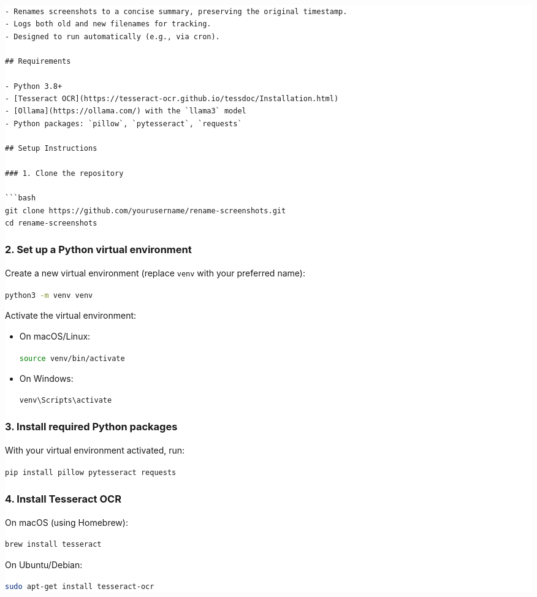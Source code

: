 ```
- Renames screenshots to a concise summary, preserving the original timestamp.
- Logs both old and new filenames for tracking.
- Designed to run automatically (e.g., via cron).

## Requirements

- Python 3.8+
- [Tesseract OCR](https://tesseract-ocr.github.io/tessdoc/Installation.html)
- [Ollama](https://ollama.com/) with the `llama3` model
- Python packages: `pillow`, `pytesseract`, `requests`

## Setup Instructions

### 1. Clone the repository

```bash
git clone https://github.com/yourusername/rename-screenshots.git
cd rename-screenshots
```

### 2. Set up a Python virtual environment

Create a new virtual environment (replace `venv` with your preferred name):

```bash
python3 -m venv venv
```

Activate the virtual environment:

- On macOS/Linux:
  ```bash
  source venv/bin/activate
  ```
- On Windows:
  ```cmd
  venv\Scripts\activate
  ```

### 3. Install required Python packages

With your virtual environment activated, run:

```bash
pip install pillow pytesseract requests
```

### 4. Install Tesseract OCR

On macOS (using Homebrew):
```bash
brew install tesseract
```

On Ubuntu/Debian:
```bash
sudo apt-get install tesseract-ocr
```
